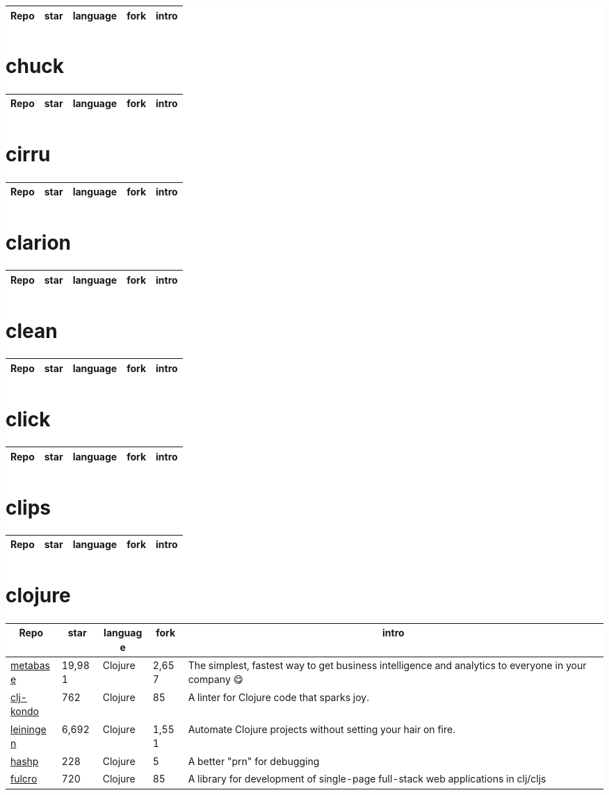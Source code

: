 Repo|star|language|fork|intro
-|-|-|-|-



# chuck

Repo|star|language|fork|intro
-|-|-|-|-



# cirru

Repo|star|language|fork|intro
-|-|-|-|-



# clarion

Repo|star|language|fork|intro
-|-|-|-|-



# clean

Repo|star|language|fork|intro
-|-|-|-|-



# click

Repo|star|language|fork|intro
-|-|-|-|-



# clips

Repo|star|language|fork|intro
-|-|-|-|-



# clojure

Repo|star|language|fork|intro
-|-|-|-|-
[metabase](https://github.com/metabase/metabase)|19,981|Clojure|2,657|The simplest, fastest way to get business intelligence and analytics to everyone in your company 😋
[clj-kondo](https://github.com/borkdude/clj-kondo)|762|Clojure|85|A linter for Clojure code that sparks joy.
[leiningen](https://github.com/technomancy/leiningen)|6,692|Clojure|1,551|Automate Clojure projects without setting your hair on fire.
[hashp](https://github.com/weavejester/hashp)|228|Clojure|5|A better "prn" for debugging
[fulcro](https://github.com/fulcrologic/fulcro)|720|Clojure|85|A library for development of single-page full-stack web applications in clj/cljs
